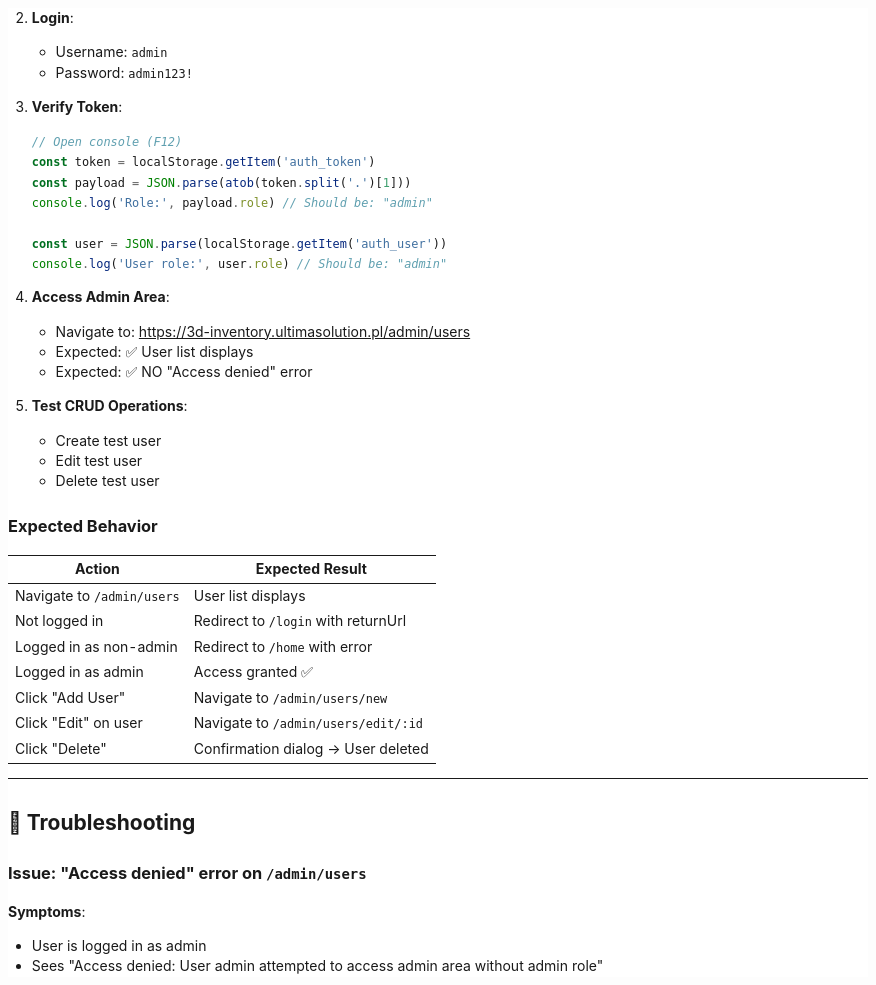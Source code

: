 2. **Login**:
   - Username: `admin`
   - Password: `admin123!`

3. **Verify Token**:

   ```javascript
   // Open console (F12)
   const token = localStorage.getItem('auth_token')
   const payload = JSON.parse(atob(token.split('.')[1]))
   console.log('Role:', payload.role) // Should be: "admin"

   const user = JSON.parse(localStorage.getItem('auth_user'))
   console.log('User role:', user.role) // Should be: "admin"
   ```

4. **Access Admin Area**:
   - Navigate to: https://3d-inventory.ultimasolution.pl/admin/users
   - Expected: ✅ User list displays
   - Expected: ✅ NO "Access denied" error

5. **Test CRUD Operations**:
   - Create test user
   - Edit test user
   - Delete test user

### Expected Behavior

| Action                     | Expected Result                     |
| -------------------------- | ----------------------------------- |
| Navigate to `/admin/users` | User list displays                  |
| Not logged in              | Redirect to `/login` with returnUrl |
| Logged in as non-admin     | Redirect to `/home` with error      |
| Logged in as admin         | Access granted ✅                   |
| Click "Add User"           | Navigate to `/admin/users/new`      |
| Click "Edit" on user       | Navigate to `/admin/users/edit/:id` |
| Click "Delete"             | Confirmation dialog → User deleted  |

---

## 🔧 Troubleshooting

### Issue: "Access denied" error on `/admin/users`

**Symptoms**:

- User is logged in as admin
- Sees "Access denied: User admin attempted to access admin area without admin role"
